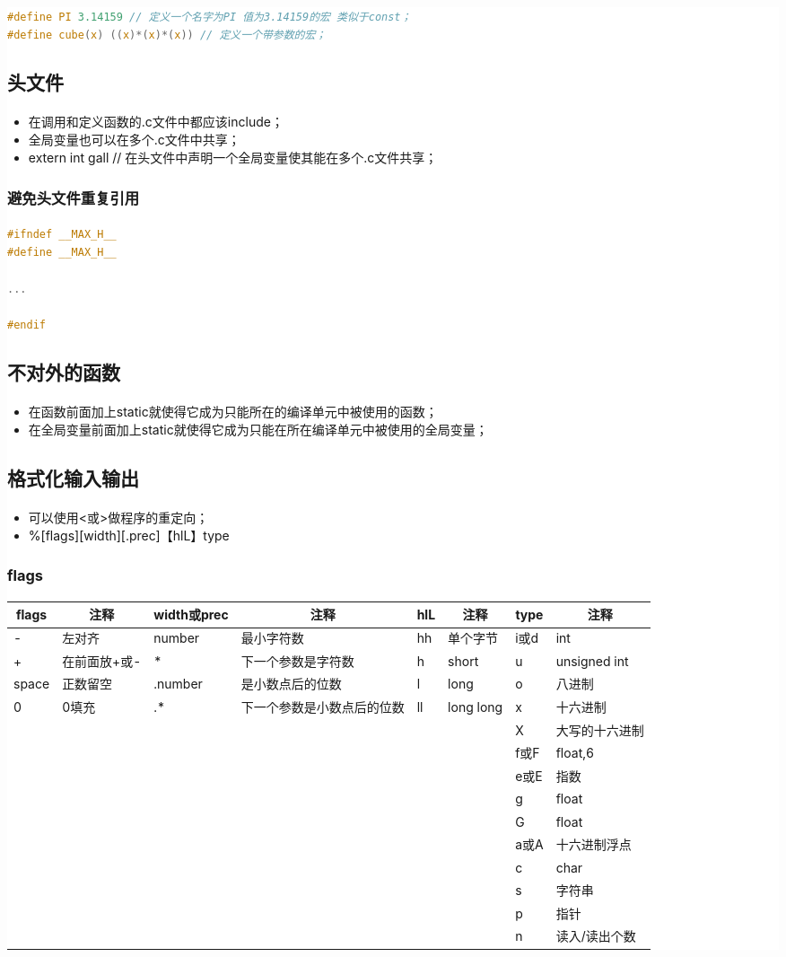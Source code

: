 ```c
#define PI 3.14159 // 定义一个名字为PI 值为3.14159的宏 类似于const；
#define cube(x) ((x)*(x)*(x)) // 定义一个带参数的宏；
```

## 头文件

* 在调用和定义函数的.c文件中都应该include；
* 全局变量也可以在多个.c文件中共享；
* extern int gall // 在头文件中声明一个全局变量使其能在多个.c文件共享；


### 避免头文件重复引用

```c
#ifndef __MAX_H__
#define __MAX_H__

...

#endif
```

## 不对外的函数

* 在函数前面加上static就使得它成为只能所在的编译单元中被使用的函数；
* 在全局变量前面加上static就使得它成为只能在所在编译单元中被使用的全局变量；

## 格式化输入输出

* 可以使用<或>做程序的重定向；
* %[flags][width][.prec]【hlL】type

### flags

| flags | 注释 | width或prec | 注释 | hlL | 注释 | type | 注释 |
|-----|-----|-----|-----|-----|-----|-----|-----|
|  -  | 左对齐 | number | 最小字符数 | hh | 单个字节 | i或d | int |
|  +  | 在前面放+或- |  *  | 下一个参数是字符数 | h | short | u | unsigned int |
| space | 正数留空 | .number | 是小数点后的位数 | l | long | o | 八进制 |
|  0  | 0填充 | .* | 下一个参数是小数点后的位数 | ll | long long | x | 十六进制 |
|     |     |     |     |     |     | X | 大写的十六进制 |
|     |     |     |     |     |     | f或F | float,6 |
|     |     |     |     |     |     | e或E | 指数 |
|     |     |     |     |     |     | g | float |
|     |     |     |     |     |     | G | float |
|     |     |     |     |     |     | a或A | 十六进制浮点 |
|     |     |     |     |     |     | c | char |
|     |     |     |     |     |     | s | 字符串 |
|     |     |     |     |     |     | p | 指针 |
|     |     |     |     |     |     | n | 读入/读出个数 |
